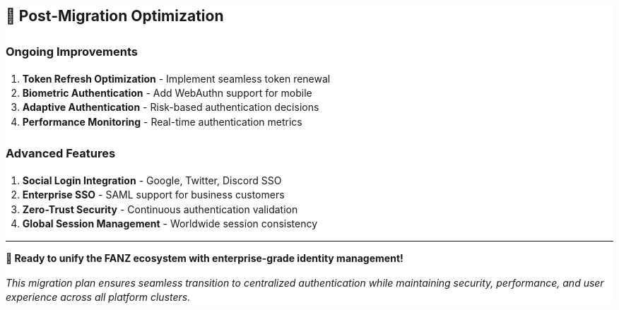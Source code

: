 
## 🎯 Post-Migration Optimization

### Ongoing Improvements
1. **Token Refresh Optimization** - Implement seamless token renewal
2. **Biometric Authentication** - Add WebAuthn support for mobile
3. **Adaptive Authentication** - Risk-based authentication decisions
4. **Performance Monitoring** - Real-time authentication metrics

### Advanced Features
1. **Social Login Integration** - Google, Twitter, Discord SSO
2. **Enterprise SSO** - SAML support for business customers
3. **Zero-Trust Security** - Continuous authentication validation
4. **Global Session Management** - Worldwide session consistency

---

**🚀 Ready to unify the FANZ ecosystem with enterprise-grade identity management!**

*This migration plan ensures seamless transition to centralized authentication while maintaining security, performance, and user experience across all platform clusters.*